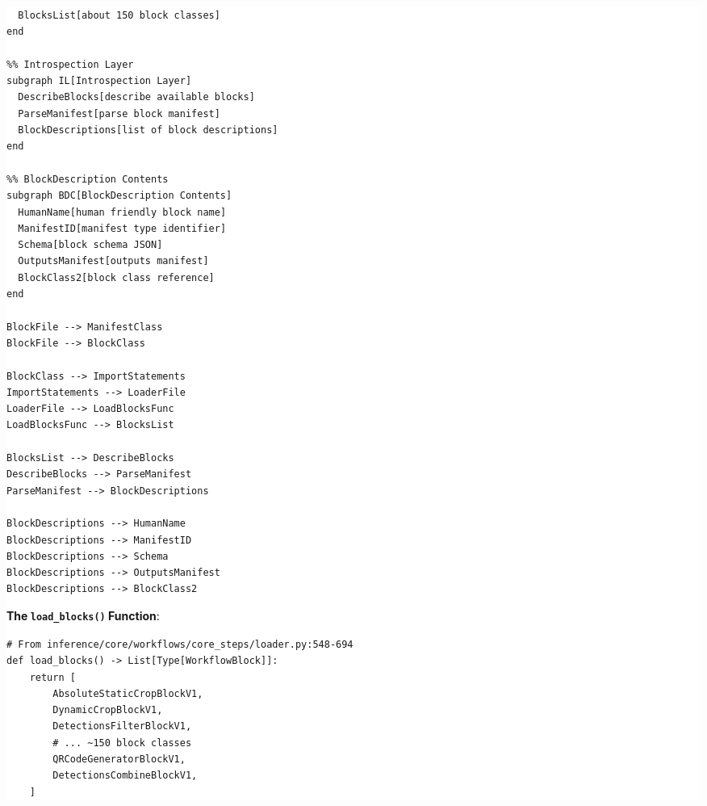 ```mermaid
  BlocksList[about 150 block classes]
end

%% Introspection Layer
subgraph IL[Introspection Layer]
  DescribeBlocks[describe available blocks]
  ParseManifest[parse block manifest]
  BlockDescriptions[list of block descriptions]
end

%% BlockDescription Contents
subgraph BDC[BlockDescription Contents]
  HumanName[human friendly block name]
  ManifestID[manifest type identifier]
  Schema[block schema JSON]
  OutputsManifest[outputs manifest]
  BlockClass2[block class reference]
end

BlockFile --> ManifestClass
BlockFile --> BlockClass

BlockClass --> ImportStatements
ImportStatements --> LoaderFile
LoaderFile --> LoadBlocksFunc
LoadBlocksFunc --> BlocksList

BlocksList --> DescribeBlocks
DescribeBlocks --> ParseManifest
ParseManifest --> BlockDescriptions

BlockDescriptions --> HumanName
BlockDescriptions --> ManifestID
BlockDescriptions --> Schema
BlockDescriptions --> OutputsManifest
BlockDescriptions --> BlockClass2
```

**The `load_blocks()` Function**:

```
# From inference/core/workflows/core_steps/loader.py:548-694
def load_blocks() -> List[Type[WorkflowBlock]]:
    return [
        AbsoluteStaticCropBlockV1,
        DynamicCropBlockV1,
        DetectionsFilterBlockV1,
        # ... ~150 block classes
        QRCodeGeneratorBlockV1,
        DetectionsCombineBlockV1,
    ]
```
